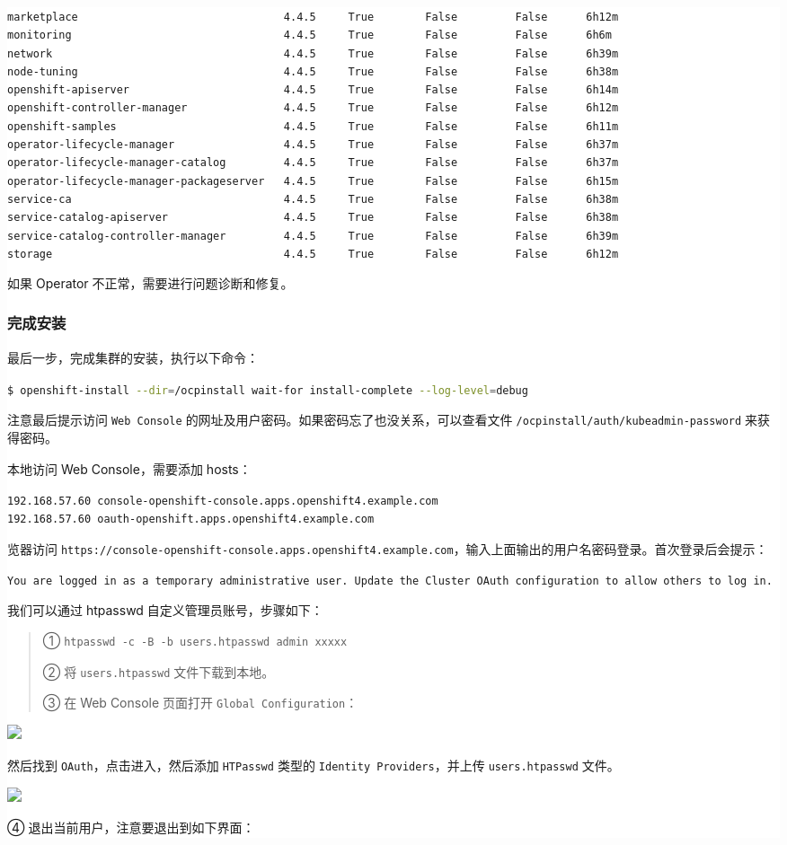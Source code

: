 ```bash
marketplace                                4.4.5     True        False         False      6h12m
monitoring                                 4.4.5     True        False         False      6h6m
network                                    4.4.5     True        False         False      6h39m
node-tuning                                4.4.5     True        False         False      6h38m
openshift-apiserver                        4.4.5     True        False         False      6h14m
openshift-controller-manager               4.4.5     True        False         False      6h12m
openshift-samples                          4.4.5     True        False         False      6h11m
operator-lifecycle-manager                 4.4.5     True        False         False      6h37m
operator-lifecycle-manager-catalog         4.4.5     True        False         False      6h37m
operator-lifecycle-manager-packageserver   4.4.5     True        False         False      6h15m
service-ca                                 4.4.5     True        False         False      6h38m
service-catalog-apiserver                  4.4.5     True        False         False      6h38m
service-catalog-controller-manager         4.4.5     True        False         False      6h39m
storage                                    4.4.5     True        False         False      6h12m
```

如果 Operator 不正常，需要进行问题诊断和修复。

### 完成安装

最后一步，完成集群的安装，执行以下命令：

```bash
$ openshift-install --dir=/ocpinstall wait-for install-complete --log-level=debug
```

注意最后提示访问 `Web Console` 的网址及用户密码。如果密码忘了也没关系，可以查看文件 `/ocpinstall/auth/kubeadmin-password` 来获得密码。

本地访问 Web Console，需要添加 hosts：

```bash
192.168.57.60 console-openshift-console.apps.openshift4.example.com
192.168.57.60 oauth-openshift.apps.openshift4.example.com
```

览器访问 `https://console-openshift-console.apps.openshift4.example.com`，输入上面输出的用户名密码登录。首次登录后会提示：

```bash
You are logged in as a temporary administrative user. Update the Cluster OAuth configuration to allow others to log in.
```

我们可以通过 htpasswd 自定义管理员账号，步骤如下：

> ① `htpasswd -c -B -b users.htpasswd admin xxxxx`
> 
> ② 将 `users.htpasswd` 文件下载到本地。
> 
> ③ 在 Web Console 页面打开 `Global Configuration`：

![](https://img-blog.csdnimg.cn/img_convert/83606b3679b29fd4ff70332d0abc4bef.png)

然后找到 `OAuth`，点击进入，然后添加 `HTPasswd` 类型的 `Identity Providers`，并上传 `users.htpasswd` 文件。

![](https://img-blog.csdnimg.cn/img_convert/77236b363a8699dae5cb9926747cef94.png)

④ 退出当前用户，注意要退出到如下界面：
